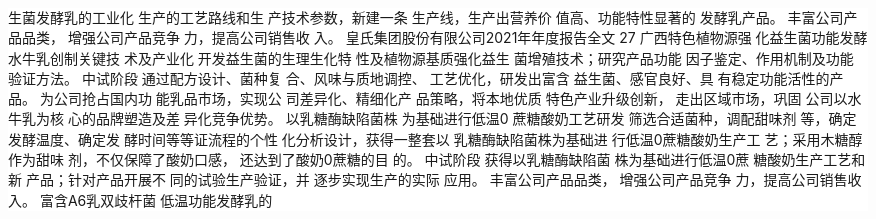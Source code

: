 生菌发酵乳的工业化
生产的工艺路线和生
产技术参数，新建一条
生产线，生产出营养价
值高、功能特性显著的
发酵乳产品。
丰富公司产品品类，
增强公司产品竞争
力，提高公司销售收
入。
皇氏集团股份有限公司2021年年度报告全文
27
广西特色植物源强
化益生菌功能发酵
水牛乳创制关键技
术及产业化
开发益生菌的生理生化特
性及植物源基质强化益生
菌增殖技术；研究产品功能
因子鉴定、作用机制及功能
验证方法。
中试阶段
通过配方设计、菌种复
合、风味与质地调控、
工艺优化，研发出富含
益生菌、感官良好、具
有稳定功能活性的产
品。
为公司抢占国内功
能乳品市场，实现公
司差异化、精细化产
品策略，将本地优质
特色产业升级创新，
走出区域市场，巩固
公司以水牛乳为核
心的品牌塑造及差
异化竞争优势。
以乳糖酶缺陷菌株
为基础进行低温0
蔗糖酸奶工艺研发
筛选合适菌种，调配甜味剂
等，确定发酵温度、确定发
酵时间等等证流程的个性
化分析设计，获得一整套以
乳糖酶缺陷菌株为基础进
行低温0蔗糖酸奶生产工
艺；采用木糖醇作为甜味
剂，不仅保障了酸奶口感，
还达到了酸奶0蔗糖的目
的。
中试阶段
获得以乳糖酶缺陷菌
株为基础进行低温0蔗
糖酸奶生产工艺和新
产品；针对产品开展不
同的试验生产验证，并
逐步实现生产的实际
应用。
丰富公司产品品类，
增强公司产品竞争
力，提高公司销售收
入。
富含A6乳双歧杆菌
低温功能发酵乳的